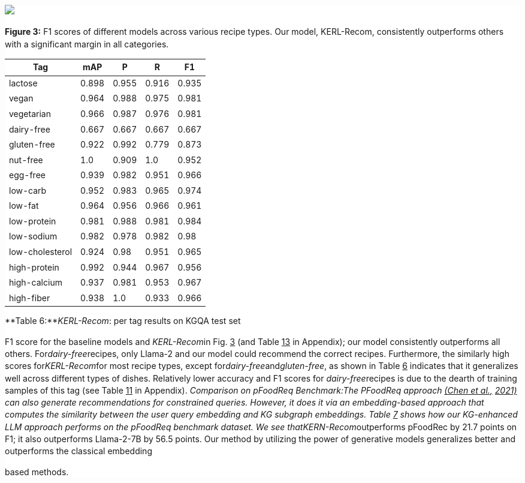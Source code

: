 <span id="page-7-0"></span>![](_page_7_Figure_0.jpeg)


**Figure 3:** F1 scores of different models across various recipe types. Our model, KERL-Recom, consistently outperforms others with a significant margin in all categories.


| Tag | mAP | P | R | F1 |
|-----------------|-------|-------|-------|-------|
| lactose | 0.898 | 0.955 | 0.916 | 0.935 |
| vegan | 0.964 | 0.988 | 0.975 | 0.981 |
| vegetarian | 0.966 | 0.987 | 0.976 | 0.981 |
| dairy-free | 0.667 | 0.667 | 0.667 | 0.667 |
| gluten-free | 0.922 | 0.992 | 0.779 | 0.873 |
| nut-free | 1.0 | 0.909 | 1.0 | 0.952 |
| egg-free | 0.939 | 0.982 | 0.951 | 0.966 |
| low-carb | 0.952 | 0.983 | 0.965 | 0.974 |
| low-fat | 0.964 | 0.956 | 0.966 | 0.961 |
| low-protein | 0.981 | 0.988 | 0.981 | 0.984 |
| low-sodium | 0.982 | 0.978 | 0.982 | 0.98 |
| low-cholesterol | 0.924 | 0.98 | 0.951 | 0.965 |
| high-protein | 0.992 | 0.944 | 0.967 | 0.956 |
| high-calcium | 0.937 | 0.981 | 0.953 | 0.967 |
| high-fiber | 0.938 | 1.0 | 0.933 | 0.966 |

**Table 6:***KERL-Recom*: per tag results on KGQA test set

F1 score for the baseline models and *KERL-Recom*in Fig. [3](#page-7-0) (and Table [13](#page-15-0) in Appendix); our model consistently outperforms all others. For*dairy-free*recipes, only Llama-2 and our model could recommend the correct recipes. Furthermore, the similarly high scores for*KERL-Recom*for most recipe types, except for*dairy-free*and*gluten-free*, as shown in Table [6](#page-7-1) indicates that it generalizes well across different types of dishes. Relatively lower accuracy and F1 scores for *dairy-free*recipes is due to the dearth of training samples of this tag (see Table [11](#page-12-3) in Appendix).
*Comparison on pFoodReq Benchmark:*The PFoodReq approach [\(Chen et al.,](#page-9-2) [2021\)](#page-9-2) can also generate recommendations for constrained queries. However, it does it via an embedding-based approach that computes the similarity between the user query embedding and KG subgraph embeddings. Table [7](#page-7-2) shows how our KG-enhanced LLM approach performs on the pFoodReq benchmark dataset. We see that*KERN-Recom*outperforms pFoodRec by 21.7 points on F1; it also outperforms Llama-2-7B by 56.5 points. Our method by utilizing the power of generative models generalizes better and outperforms the classical embedding

<span id="page-7-2"></span>based methods.
